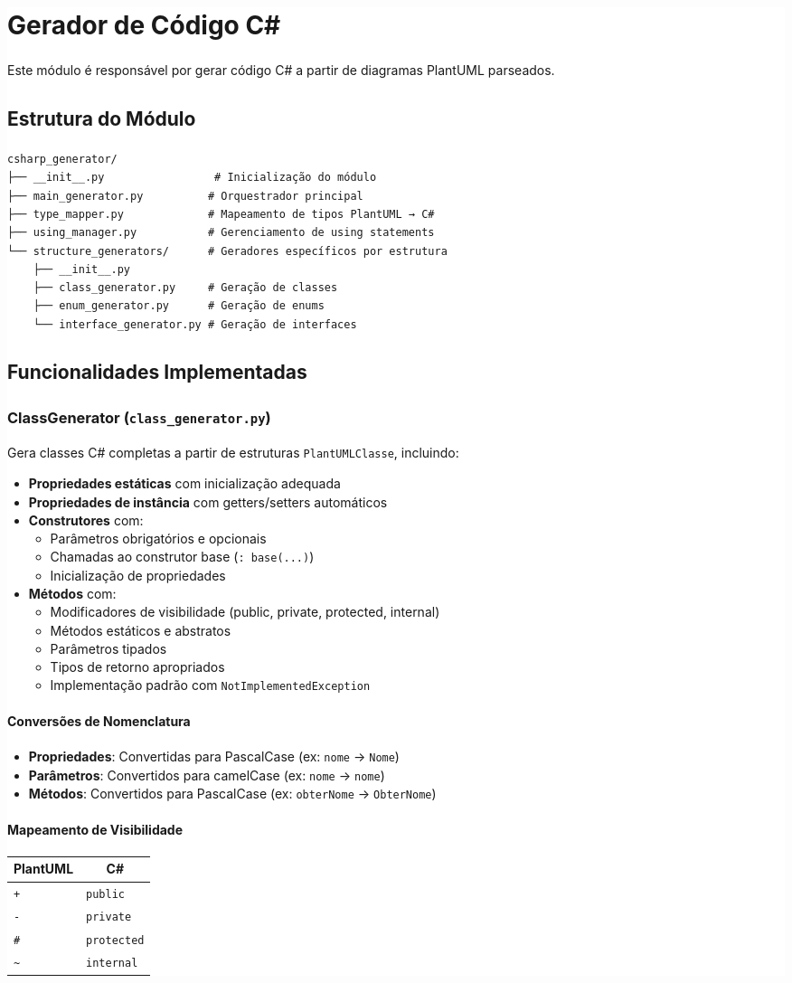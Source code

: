 # Gerador de Código C#

Este módulo é responsável por gerar código C# a partir de diagramas PlantUML parseados.

## Estrutura do Módulo

```
csharp_generator/
├── __init__.py                 # Inicialização do módulo
├── main_generator.py          # Orquestrador principal
├── type_mapper.py             # Mapeamento de tipos PlantUML → C#
├── using_manager.py           # Gerenciamento de using statements
└── structure_generators/      # Geradores específicos por estrutura
    ├── __init__.py
    ├── class_generator.py     # Geração de classes
    ├── enum_generator.py      # Geração de enums
    └── interface_generator.py # Geração de interfaces
```

## Funcionalidades Implementadas

### ClassGenerator (`class_generator.py`)

Gera classes C# completas a partir de estruturas `PlantUMLClasse`, incluindo:

- **Propriedades estáticas** com inicialização adequada
- **Propriedades de instância** com getters/setters automáticos
- **Construtores** com:
  - Parâmetros obrigatórios e opcionais
  - Chamadas ao construtor base (`: base(...)`)
  - Inicialização de propriedades
- **Métodos** com:
  - Modificadores de visibilidade (public, private, protected, internal)
  - Métodos estáticos e abstratos
  - Parâmetros tipados
  - Tipos de retorno apropriados
  - Implementação padrão com `NotImplementedException`

#### Conversões de Nomenclatura

- **Propriedades**: Convertidas para PascalCase (ex: `nome` → `Nome`)
- **Parâmetros**: Convertidos para camelCase (ex: `nome` → `nome`)
- **Métodos**: Convertidos para PascalCase (ex: `obterNome` → `ObterNome`)

#### Mapeamento de Visibilidade

| PlantUML | C# |
|----------|-----|
| `+` | `public` |
| `-` | `private` |
| `#` | `protected` |
| `~` | `internal` |
